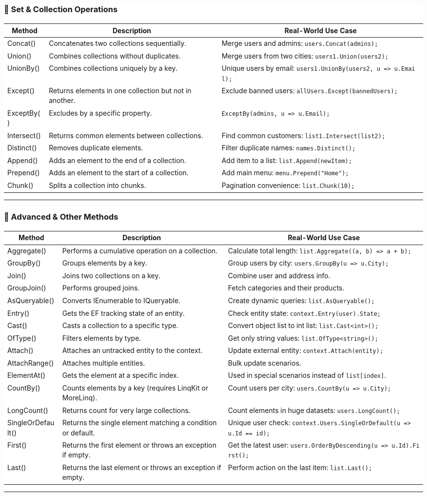 
### 🔹 Set & Collection Operations

| Method       | Description                                         | Real-World Use Case                                                   |
| ------------ | --------------------------------------------------- | -------------------------------------------------------------------- |
| Concat()     | Concatenates two collections sequentially.         | Merge users and admins: `users.Concat(admins);`                      |
| Union()      | Combines collections without duplicates.           | Merge users from two cities: `users1.Union(users2);`                 |
| UnionBy()    | Combines collections uniquely by a key.            | Unique users by email: `users1.UnionBy(users2, u => u.Email);`       |
| Except()     | Returns elements in one collection but not in another. | Exclude banned users: `allUsers.Except(bannedUsers);`              |
| ExceptBy()   | Excludes by a specific property.                   | `ExceptBy(admins, u => u.Email);`                                     |
| Intersect()  | Returns common elements between collections.       | Find common customers: `list1.Intersect(list2);`                     |
| Distinct()   | Removes duplicate elements.                         | Filter duplicate names: `names.Distinct();`                          |
| Append()     | Adds an element to the end of a collection.        | Add item to a list: `list.Append(newItem);`                           |
| Prepend()    | Adds an element to the start of a collection.      | Add main menu: `menu.Prepend("Home");`                                |
| Chunk()      | Splits a collection into chunks.                    | Pagination convenience: `list.Chunk(10);`                             |

---

### 🔹 Advanced & Other Methods

| Method             | Description                                                        | Real-World Use Case                                                     |
| -----------------  | ------------------------------------------------------------------ | ---------------------------------------------------------------------- |
| Aggregate()         | Performs a cumulative operation on a collection.                  | Calculate total length: `list.Aggregate((a, b) => a + b);`             |
| GroupBy()           | Groups elements by a key.                                          | Group users by city: `users.GroupBy(u => u.City);`                     |
| Join()              | Joins two collections on a key.                                    | Combine user and address info.                                         |
| GroupJoin()         | Performs grouped joins.                                            | Fetch categories and their products.                                   |
| AsQueryable()       | Converts IEnumerable to IQueryable.                                | Create dynamic queries: `list.AsQueryable();`                           |
| Entry()             | Gets the EF tracking state of an entity.                           | Check entity state: `context.Entry(user).State;`                        |
| Cast<T>()           | Casts a collection to a specific type.                             | Convert object list to int list: `list.Cast<int>();`                    |
| OfType<T>()         | Filters elements by type.                                          | Get only string values: `list.OfType<string>();`                        |
| Attach()            | Attaches an untracked entity to the context.                       | Update external entity: `context.Attach(entity);`                       |
| AttachRange()       | Attaches multiple entities.                                        | Bulk update scenarios.                                                 |
| ElementAt()         | Gets the element at a specific index.                               | Used in special scenarios instead of `list[index]`.                    |
| CountBy()           | Counts elements by a key (requires LinqKit or MoreLinq).           | Count users per city: `users.CountBy(u => u.City);`                     |
| LongCount()         | Returns count for very large collections.                           | Count elements in huge datasets: `users.LongCount();`                   |
| SingleOrDefault()   | Returns the single element matching a condition or default.        | Unique user check: `context.Users.SingleOrDefault(u => u.Id == id);`    |
| First()             | Returns the first element or throws an exception if empty.         | Get the latest user: `users.OrderByDescending(u => u.Id).First();`      |
| Last()              | Returns the last element or throws an exception if empty.          | Perform action on the last item: `list.Last();`                         |

---